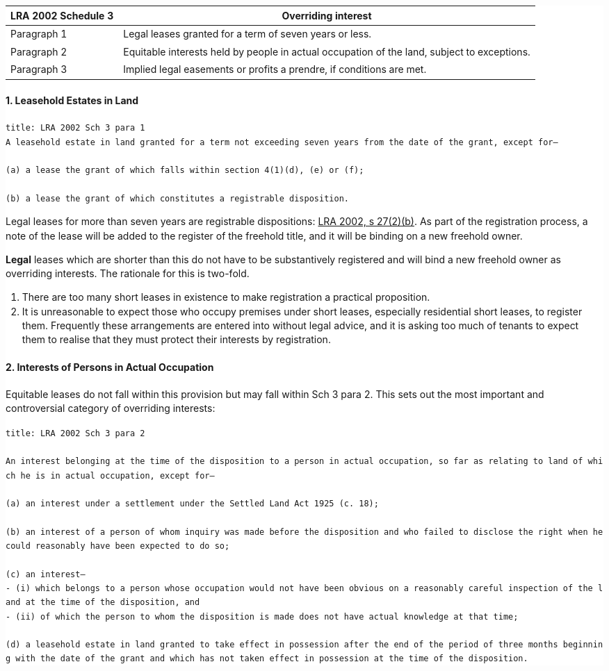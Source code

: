 | LRA 2002 Schedule 3 | Overriding interest                                                                         |
| ------------------- | ------------------------------------------------------------------------------------------- |
| Paragraph 1         | Legal leases granted for a term of seven years or less.                                     |
| Paragraph 2         | Equitable interests held by people in actual occupation of the land, subject to exceptions. |
| Paragraph 3         | Implied legal easements or profits a prendre, if conditions are met.                        |                                                                                             |

#### 1. Leasehold Estates in Land

```ad-statute
title: LRA 2002 Sch 3 para 1
A leasehold estate in land granted for a term not exceeding seven years from the date of the grant, except for— 

(a) a lease the grant of which falls within section 4(1)(d), (e) or (f);

(b) a lease the grant of which constitutes a registrable disposition.
```

Legal leases for more than seven years are registrable dispositions: [LRA 2002, s 27(2)(b)](https://www.legislation.gov.uk/ukpga/2002/9/section/27). As part of the registration process, a note of the lease will be added to the register of the freehold title, and it will be binding on a new freehold owner.

**Legal** leases which are shorter than this do not have to be substantively registered and will bind a new freehold owner as overriding interests. The rationale for this is two-fold.

1. There are too many short leases in existence to make registration a practical proposition.
2. It is unreasonable to expect those who occupy premises under short leases, especially residential short leases, to register them. Frequently these arrangements are entered into without legal advice, and it is asking too much of tenants to expect them to realise that they must protect their interests by registration.

#### 2. Interests of Persons in Actual Occupation

Equitable leases do not fall within this provision but may fall within Sch 3 para 2. This sets out the most important and controversial category of overriding interests:

```ad-statute
title: LRA 2002 Sch 3 para 2

An interest belonging at the time of the disposition to a person in actual occupation, so far as relating to land of which he is in actual occupation, except for—

(a) an interest under a settlement under the Settled Land Act 1925 (c. 18);

(b) an interest of a person of whom inquiry was made before the disposition and who failed to disclose the right when he could reasonably have been expected to do so;

(c) an interest—
- (i) which belongs to a person whose occupation would not have been obvious on a reasonably careful inspection of the land at the time of the disposition, and
- (ii) of which the person to whom the disposition is made does not have actual knowledge at that time;

(d) a leasehold estate in land granted to take effect in possession after the end of the period of three months beginning with the date of the grant and which has not taken effect in possession at the time of the disposition.
```

